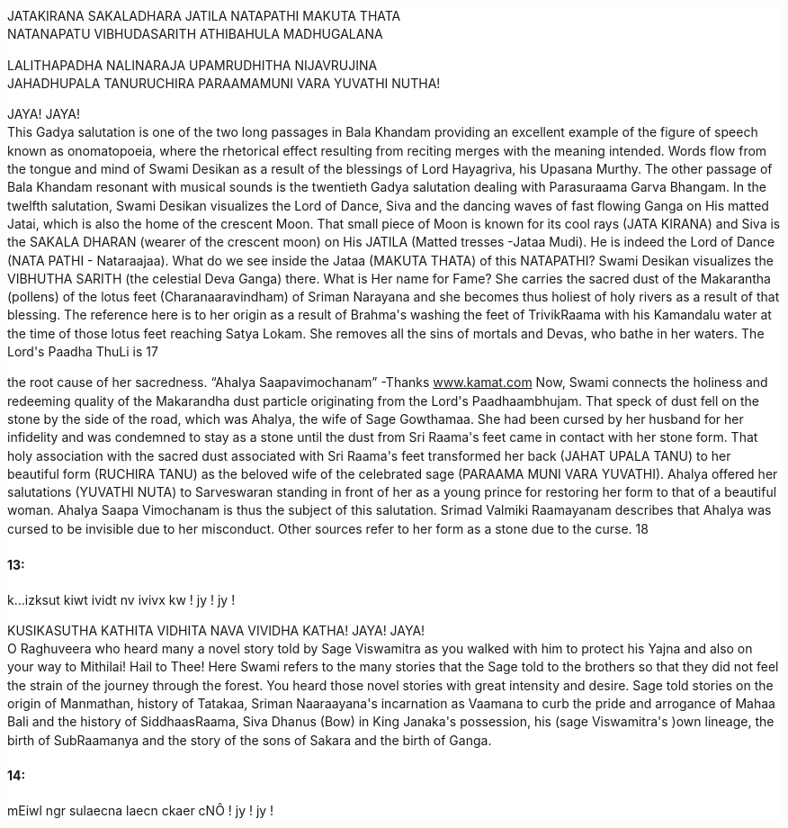 JATAKIRANA SAKALADHARA JATILA NATAPATHI MAKUTA THATA  
NATANAPATU VIBHUDASARITH ATHIBAHULA MADHUGALANA


LALITHAPADHA NALINARAJA UPAMRUDHITHA NIJAVRUJINA  
JAHADHUPALA TANURUCHIRA PARAAMAMUNI VARA YUVATHI NUTHA!


JAYA! JAYA!  
This Gadya salutation is one of the two long passages in Bala Khandam providing an
excellent example of the figure of speech known as onomatopoeia, where the rhetorical
effect resulting from reciting merges with the meaning intended. Words flow from the
tongue and mind of Swami Desikan as a result of the blessings of Lord Hayagriva, his
Upasana Murthy. The other passage of Bala Khandam resonant with musical sounds is
the twentieth Gadya salutation dealing with Parasuraama Garva Bhangam.
In the twelfth salutation, Swami Desikan visualizes the Lord of Dance, Siva and the
dancing waves of fast flowing Ganga on His matted Jatai, which is also the home of the
crescent Moon. That small piece of Moon is known for its cool rays (JATA KIRANA)
and Siva is the SAKALA DHARAN (wearer of the crescent moon) on His JATILA
(Matted tresses -Jataa Mudi). He is indeed the Lord of Dance (NATA PATHI -
Nataraajaa). What do we see inside the Jataa (MAKUTA THATA) of this
NATAPATHI? Swami Desikan visualizes the VIBHUTHA SARITH (the celestial
Deva Ganga) there. What is Her name for Fame? She carries the sacred dust of the
Makarantha (pollens) of the lotus feet (Charanaaravindham) of Sriman Narayana and
she becomes thus holiest of holy rivers as a result of that blessing. The reference here is
to her origin as a result of Brahma's washing the feet of TrivikRaama with his
Kamandalu water at the time of those lotus feet reaching Satya Lokam. She removes all
the sins of mortals and Devas, who bathe in her waters. The Lord's Paadha ThuLi is
17

the root cause of her sacredness.
“Ahalya Saapavimochanam” -Thanks www.kamat.com
Now, Swami connects the holiness and redeeming quality of the Makarandha dust
particle originating from the Lord's Paadhaambhujam. That speck of dust fell on the
stone by the side of the road, which was Ahalya, the wife of Sage Gowthamaa. She had
been cursed by her husband for her infidelity and was condemned to stay as a stone
until the dust from Sri Raama's feet came in contact with her stone form. That holy
association with the sacred dust associated with Sri Raama's feet transformed her back
(JAHAT UPALA TANU) to her beautiful form (RUCHIRA TANU) as the beloved wife
of the celebrated sage (PARAAMA MUNI VARA YUVATHI). Ahalya offered her
salutations (YUVATHI NUTA) to Sarveswaran standing in front of her as a young
prince for restoring her form to that of a beautiful woman. Ahalya Saapa Vimochanam
is thus the subject of this salutation. Srimad Valmiki Raamayanam describes that
Ahalya was cursed to be invisible due to her misconduct. Other sources refer to her
form as a stone due to the curse.
18

#### 13:
k…izksut kiwt ividt nv ivivx kw ! jy ! jy !

KUSIKASUTHA KATHITA VIDHITA NAVA VIVIDHA KATHA! JAYA! JAYA!  
O Raghuveera who heard many a novel story told by Sage Viswamitra as you walked
with him to protect his Yajna and also on your way to Mithilai! Hail to Thee!
Here Swami refers to the many stories that the Sage told to the brothers so that they did
not feel the strain of the journey through the forest. You heard those novel stories with
great intensity and desire. Sage told stories on the origin of Manmathan, history of
Tatakaa, Sriman Naaraayana's incarnation as Vaamana to curb the pride and arrogance
of Mahaa Bali and the history of SiddhaasRaama, Siva Dhanus (Bow) in King Janaka's
possession, his (sage Viswamitra's )own lineage, the birth of SubRaamanya and the
story of the sons of Sakara and the birth of Ganga.
#### 14:
mEiwl ngr sulaecna laecn ckaer cNÔ ! jy ! jy !
